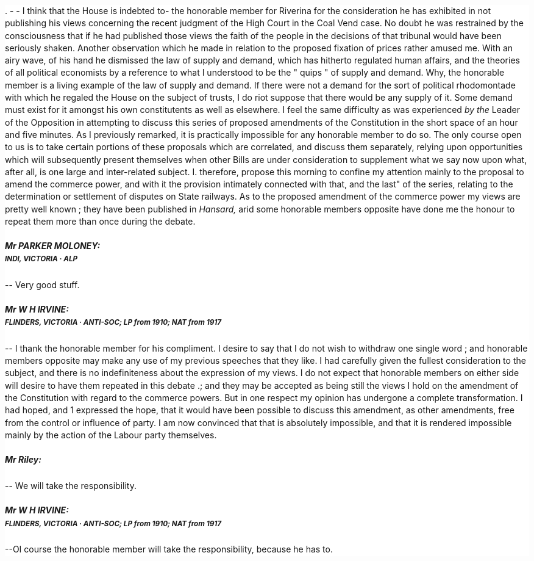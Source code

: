 .  -  - I think that the House is indebted to- the honorable member for Riverina for the consideration he has exhibited in not publishing his views concerning the recent judgment of the High Court in the Coal Vend case. No doubt he was restrained by the consciousness that if he had published those views the faith of the people in the decisions of that tribunal would have been seriously shaken. Another observation which he made in relation to the proposed fixation of prices rather amused me. With an airy wave, of his hand he dismissed the law of supply and demand, which has hitherto regulated human affairs, and the theories of all political economists by a reference to what I understood to be the " quips " of supply and demand. Why, the honorable member is a living example of the law of supply and demand. If there were not a demand for the sort of political rhodomontade with which he regaled the House on the subject of trusts, I do riot suppose that there would be any supply of it. Some demand must exist for it amongst his own constitutents as well as elsewhere. I feel the same difficulty as was experienced  *by the*  Leader of the Opposition in attempting to discuss this series of proposed amendments of the Constitution in the short space of an hour and five minutes. As I previously remarked, it is practically impossible for any honorable member to do so. The only course open to us is to take certain portions of these proposals which are correlated, and discuss them separately, relying upon opportunities which will subsequently present themselves when other Bills are under consideration to supplement what we say now upon what, after all, is one large and inter-related subject. I. therefore, propose this morning to confine my attention mainly to the proposal to amend the commerce power, and with it the provision intimately connected with that, and the last" of the series, relating to the determination or settlement of disputes on State railways. As to the proposed amendment of the commerce power my views  are pretty well known ; they have been published in  *Hansard,*  arid some honorable members opposite have done me the honour to repeat them more than once during the debate. 

##### Mr PARKER MOLONEY:<br><small class="text-muted">INDI, VICTORIA &middot; ALP</small>

-- Very good stuff. 

##### Mr W H IRVINE:<br><small class="text-muted">FLINDERS, VICTORIA &middot; ANTI-SOC; LP from 1910; NAT from 1917</small>

-- I thank the honorable member for his compliment. I desire to say that I do not wish to withdraw one single word ; and honorable members opposite may make any use of my previous speeches that they like. I had carefully given the fullest consideration to the subject, and there is no indefiniteness about the expression of my views. I do not expect that honorable members on either side will desire to have them repeated in this debate .; and they may be accepted as being still the views I hold on the amendment of the Constitution with regard to the commerce powers. But in one respect my opinion has undergone a complete transformation. I had hoped, and 1 expressed the hope, that it would have been possible to discuss this amendment, as other amendments, free from the control or influence of party. I am now convinced that that is absolutely impossible, and that it is rendered impossible mainly by the action of the Labour party themselves. 

##### Mr Riley:

-- We will take the responsibility. 

##### Mr W H IRVINE:<br><small class="text-muted">FLINDERS, VICTORIA &middot; ANTI-SOC; LP from 1910; NAT from 1917</small>

--OI course the honorable member will take the responsibility, because he has to. 
